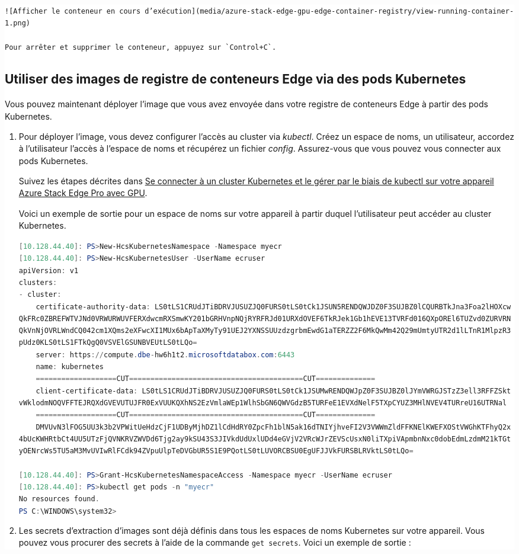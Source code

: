     ![Afficher le conteneur en cours d’exécution](media/azure-stack-edge-gpu-edge-container-registry/view-running-container-1.png)

    Pour arrêter et supprimer le conteneur, appuyez sur `Control+C`.

 

## <a name="use-edge-container-registry-images-via-kubernetes-pods"></a>Utiliser des images de registre de conteneurs Edge via des pods Kubernetes

Vous pouvez maintenant déployer l’image que vous avez envoyée dans votre registre de conteneurs Edge à partir des pods Kubernetes.

1. Pour déployer l’image, vous devez configurer l’accès au cluster via *kubectl*. Créez un espace de noms, un utilisateur, accordez à l’utilisateur l’accès à l’espace de noms et récupérez un fichier *config*. Assurez-vous que vous pouvez vous connecter aux pods Kubernetes. 
    
    Suivez les étapes décrites dans [Se connecter à un cluster Kubernetes et le gérer par le biais de kubectl sur votre appareil Azure Stack Edge Pro avec GPU](azure-stack-edge-gpu-create-kubernetes-cluster.md). 

    Voici un exemple de sortie pour un espace de noms sur votre appareil à partir duquel l’utilisateur peut accéder au cluster Kubernetes.

    ```powershell
    [10.128.44.40]: PS>New-HcsKubernetesNamespace -Namespace myecr
    [10.128.44.40]: PS>New-HcsKubernetesUser -UserName ecruser
    apiVersion: v1
    clusters:
    - cluster:
        certificate-authority-data: LS0tLS1CRUdJTiBDRVJUSUZJQ0FURS0tLS0tCk1JSUN5RENDQWJDZ0F3SUJBZ0lCQURBTkJna3Foa2lHOXcwQkFRc0ZBREFWTVJNd0VRWURWUVFERXdwcmRXSmwKY201bGRHVnpNQjRYRFRJd01URXdOVEF6TkRJek1Gb1hEVE13TVRFd016QXpOREl6TUZvd0ZURVRNQkVnNjOVRLWndCQ042cm1XQms2eXFwcXI1MUx6bApTaXMyTy91UEJ2YXNSSUUzdzgrbmEwdG1aTERZZ2F6MkQwMm42Q29mUmtyUTR2d1lLTnR1MlpzR3pUdz0KLS0tLS1FTkQgQ0VSVElGSUNBVEUtLS0tLQo=
        server: https://compute.dbe-hw6h1t2.microsoftdatabox.com:6443
        name: kubernetes
        ===================CUT=========================================CUT==============
        client-certificate-data: LS0tLS1CRUdJTiBDRVJUSUZJQ0FURS0tLS0tCk1JSUMwRENDQWJpZ0F3SUJBZ0lJYmVWRGJSTzZ3ell3RFFZSktvWklodmNOQVFFTEJRQXdGVEVUTUJFR0ExVUUKQXhNS2EzVmlaWEp1WlhSbGN6QWVGdzB5TURFeE1EVXdNelF5TXpCYUZ3MHlNVEV4TURreU16UTRNal
        ===================CUT=========================================CUT==============
        DMVUvN3lFOG5UU3k3b2VPWitUeHdzCjF1UDByMjhDZ1lCdHdRY0ZpcFh1blN5ak16dTNIYjhveFI2V3VWWmZldFFKNElKWEFXOStVWGhKTFhyQ2x4bUcKWHRtbCt4UU5UTzFjQVNKRVZWVDd6Tjg2ay9kSU43S3JIVkdUdUxlUDd4eGVjV2VRcWJrZEVScUsxN0liTXpiVApmbnNxc0dobEdmLzdmM21kTGtyOENrcWs5TU5aM3MvUVIwRlFCdk94ZVpuUlpTeDVGbUR5S1E9PQotLS0tLUVORCBSU0EgUFJJVkFURSBLRVktLS0tLQo=

    [10.128.44.40]: PS>Grant-HcsKubernetesNamespaceAccess -Namespace myecr -UserName ecruser
    [10.128.44.40]: PS>kubectl get pods -n "myecr"
    No resources found.
    PS C:\WINDOWS\system32>
    ```  

2. Les secrets d’extraction d’images sont déjà définis dans tous les espaces de noms Kubernetes sur votre appareil. Vous pouvez vous procurer des secrets à l’aide de la commande `get secrets`. Voici un exemple de sortie :
